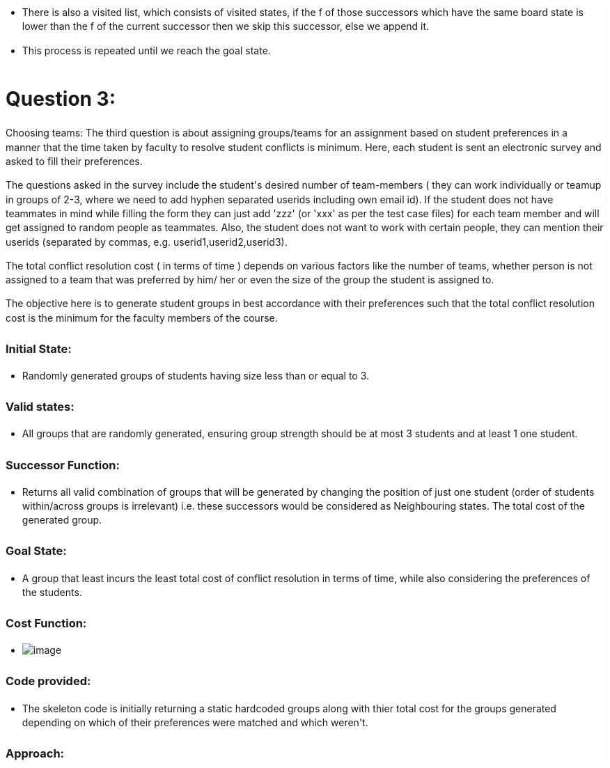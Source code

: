 - There is also a visited list, which consists of visited states, if the f of those successors which have the same board state is lower than the f of the current successor then we skip this successor, else we append it.  

- This process is repeated until we reach the goal state.

# Question 3:

Choosing teams: The third question is about assigning groups/teams for an assignment based on student preferences in a manner that the time taken by faculty to resolve student conflicts is minimum. Here, each student is sent an electronic survey and asked to fill their preferences.

The questions asked in the survey include the student's desired number of team-members ( they can work individually or teamup in groups of 2-3, where we need to add hyphen separated userids including own email id). If the student does not have teammates in mind while filling the form they can just add 'zzz' (or 'xxx' as per the test case files) for each team member and will get assigned to random people as teammates. Also, the student does not want to work with certain people, they can mention their userids (separated by commas, e.g. userid1,userid2,userid3). 

The total conflict resolution cost ( in terms of time ) depends on various factors like the number of teams, whether person is not assigned to a team that was preferred by him/ her or even the size of the group the student is assigned to.

The objective here is to generate student groups in best accordance with their preferences such that the total conflict resolution cost is the minimum for the faculty members of the course.

### **Initial State:** 
- Randomly generated groups of students having size less than or equal to 3.

### **Valid states:**
- All groups that are randomly generated, ensuring group strength should be at most 3 students and at least 1 one student.  

### **Successor Function:** 
- Returns all valid combination of groups that will be generated by changing the position of just one student (order of students within/across groups is irrelevant) i.e. these successors would be considered as Neighbouring states. The total cost of the generated group. 

### **Goal State:**
- A group that least incurs the least total cost of conflict resolution in terms of time, while also considering the preferences of the students.

### **Cost Function:**
- ![image](https://media.github.iu.edu/user/18433/files/10c34800-2a26-11ec-9ede-ff6f00911778)

		   
### **Code provided:**
- The skeleton code is initially returning a static hardcoded groups along with thier total cost for the groups generated depending on which of their preferences were matched and which weren't.

### **Approach:**    
